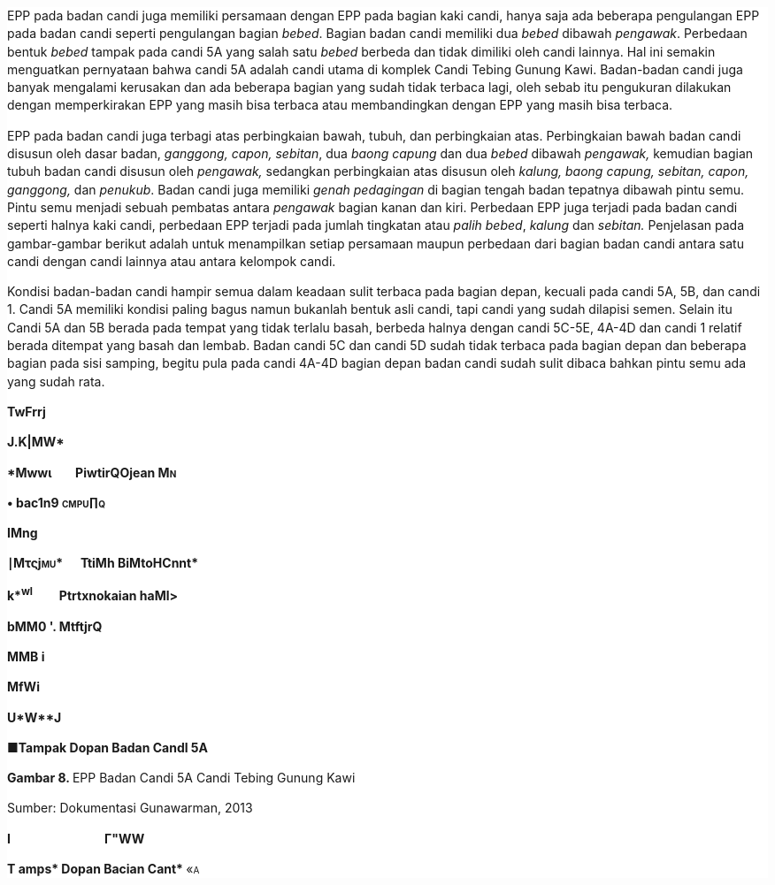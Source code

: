 <p><span class="font9">EPP pada badan candi juga memiliki persamaan dengan EPP pada bagian kaki candi, hanya saja ada beberapa pengulangan EPP pada badan candi seperti pengulangan bagian </span><span class="font9" style="font-style:italic;">bebed</span><span class="font9">. Bagian badan candi memiliki dua </span><span class="font9" style="font-style:italic;">bebed</span><span class="font9"> dibawah </span><span class="font9" style="font-style:italic;">pengawak</span><span class="font9">. Perbedaan bentuk </span><span class="font9" style="font-style:italic;">bebed</span><span class="font9"> tampak pada candi 5A yang salah satu </span><span class="font9" style="font-style:italic;">bebed</span><span class="font9"> berbeda dan tidak dimiliki oleh candi lainnya. Hal ini semakin menguatkan pernyataan bahwa candi 5A adalah candi utama di komplek Candi Tebing Gunung Kawi. Badan-badan candi juga banyak mengalami kerusakan dan ada beberapa bagian yang sudah tidak terbaca lagi, oleh sebab itu pengukuran dilakukan dengan memperkirakan EPP yang masih bisa terbaca atau membandingkan dengan EPP yang masih bisa terbaca.</span></p>
<p><span class="font9">EPP pada badan candi juga terbagi atas perbingkaian bawah, tubuh, dan perbingkaian atas. Perbingkaian bawah badan candi disusun oleh dasar badan, </span><span class="font9" style="font-style:italic;">ganggong, capon, sebitan</span><span class="font9">, dua </span><span class="font9" style="font-style:italic;">baong capung</span><span class="font9"> dan dua </span><span class="font9" style="font-style:italic;">bebed</span><span class="font9"> dibawah </span><span class="font9" style="font-style:italic;">pengawak,</span><span class="font9"> kemudian bagian tubuh badan candi disusun oleh </span><span class="font9" style="font-style:italic;">pengawak,</span><span class="font9"> sedangkan perbingkaian atas disusun oleh </span><span class="font9" style="font-style:italic;">kalung, baong capung, sebitan, capon, ganggong,</span><span class="font9"> dan </span><span class="font9" style="font-style:italic;">penukub</span><span class="font9">. Badan candi juga memiliki </span><span class="font9" style="font-style:italic;">genah pedagingan</span><span class="font9"> di bagian tengah badan tepatnya dibawah pintu semu. Pintu semu menjadi sebuah pembatas antara </span><span class="font9" style="font-style:italic;">pengawak</span><span class="font9"> bagian kanan dan kiri. Perbedaan EPP juga terjadi pada badan candi seperti halnya kaki candi, perbedaan EPP terjadi pada jumlah tingkatan atau </span><span class="font9" style="font-style:italic;">palih bebed</span><span class="font9">, </span><span class="font9" style="font-style:italic;">kalung</span><span class="font9"> dan </span><span class="font9" style="font-style:italic;">sebitan.</span><span class="font9"> Penjelasan pada gambar-gambar berikut adalah untuk menampilkan setiap persamaan maupun perbedaan dari bagian badan candi antara satu candi dengan candi lainnya atau antara kelompok candi.</span></p>
<p><span class="font9">Kondisi badan-badan candi hampir semua dalam keadaan sulit terbaca pada bagian depan, kecuali pada candi 5A, 5B, dan candi 1. Candi 5A memiliki kondisi paling bagus namun bukanlah bentuk asli candi, tapi candi yang sudah dilapisi semen. Selain itu Candi 5A dan 5B berada pada tempat yang tidak terlalu basah, berbeda halnya dengan candi 5C-5E, 4A-4D dan candi 1 relatif berada ditempat yang basah dan lembab. Badan candi 5C dan candi 5D sudah tidak terbaca pada bagian depan dan beberapa bagian pada sisi samping, begitu pula pada candi 4A-4D bagian depan badan candi sudah sulit dibaca bahkan pintu semu ada yang sudah rata.</span></p>
<p><span class="font0" style="font-weight:bold;">TwFrrj</span></p>
<p><span class="font0" style="font-weight:bold;">J.K|MW*</span></p>
<p><span class="font0" style="font-weight:bold;">*Mwwι &nbsp;&nbsp;&nbsp;&nbsp;&nbsp;&nbsp;&nbsp;PiwtirQOjean </span><span class="font0" style="font-weight:bold;font-variant:small-caps;">Mn</span></p>
<p><span class="font0" style="font-weight:bold;">• bac1n9 </span><span class="font0" style="font-weight:bold;font-variant:small-caps;">cmpu∏q</span></p>
<p><span class="font0" style="font-weight:bold;">IMng</span></p>
<p><span class="font5" style="font-weight:bold;">∣</span><span class="font0" style="font-weight:bold;">Mτςj</span><span class="font0" style="font-weight:bold;font-variant:small-caps;">mu*</span><span class="font0" style="font-weight:bold;"> &nbsp;&nbsp;&nbsp;&nbsp;&nbsp;TtiMh BiMtoHCnnt*</span></p>
<p><span class="font0" style="font-weight:bold;">k*<sup>wl</sup> &nbsp;&nbsp;&nbsp;&nbsp;&nbsp;&nbsp;&nbsp;&nbsp;Ptrtxnokaian haMl&gt;</span></p>
<p><span class="font0" style="font-weight:bold;">bMM0 '. MtftjrQ</span></p>
<p><span class="font0" style="font-weight:bold;">MMB i</span></p>
<p><span class="font0" style="font-weight:bold;">MfWi</span></p>
<p><span class="font0" style="font-weight:bold;">U*W**J</span></p>
<p><span class="font1" style="font-weight:bold;">■Tampak Dopan Badan Candl 5A</span></p>
<p><span class="font2" style="font-weight:bold;">Gambar 8. </span><span class="font2">EPP Badan Candi 5A Candi Tebing Gunung Kawi</span></p>
<p><span class="font2">Sumber: Dokumentasi Gunawarman, 2013</span></p>
<p><span class="font1" style="font-weight:bold;">I &nbsp;&nbsp;&nbsp;&nbsp;&nbsp;&nbsp;&nbsp;&nbsp;&nbsp;&nbsp;&nbsp;&nbsp;&nbsp;&nbsp;&nbsp;&nbsp;&nbsp;&nbsp;&nbsp;&nbsp;&nbsp;&nbsp;&nbsp;&nbsp;&nbsp;&nbsp;&nbsp;&nbsp;&nbsp;&nbsp;&nbsp;Γ&quot;WW</span></p>
<p><span class="font1" style="font-weight:bold;">T amps* Dopan Bacian Cant* </span><span class="font2" style="font-variant:small-caps;">«a</span></p>